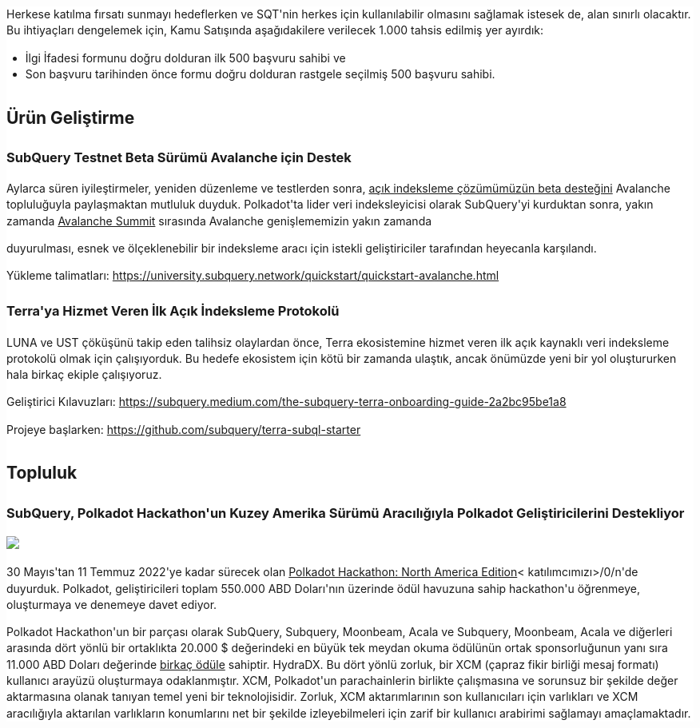 Herkese katılma fırsatı sunmayı hedeflerken ve SQT'nin herkes için kullanılabilir olmasını sağlamak istesek de, alan sınırlı olacaktır. Bu ihtiyaçları dengelemek için, Kamu Satışında aşağıdakilere verilecek 1.000 tahsis edilmiş yer ayırdık:

- İlgi İfadesi formunu doğru dolduran ilk 500 başvuru sahibi ve
- Son başvuru tarihinden önce formu doğru dolduran rastgele seçilmiş 500 başvuru sahibi.

## Ürün Geliştirme

### SubQuery Testnet Beta Sürümü Avalanche için Destek

Aylarca süren iyileştirmeler, yeniden düzenleme ve testlerden sonra, [ açık indeksleme çözümümüzün beta desteğini](https://subquery.medium.com/beta-of-subquery-support-released-for-avalanche-23bc442a7d4e) Avalanche topluluğuyla paylaşmaktan mutluluk duyduk. Polkadot'ta lider veri indeksleyicisi olarak SubQuery'yi kurduktan sonra, yakın zamanda [Avalanche Summit](https://www.avalanchesummit.com/agenda) sırasında Avalanche</a> genişlememizin yakın zamanda

 duyurulması, esnek ve ölçeklenebilir bir indeksleme aracı için istekli geliştiriciler tarafından heyecanla karşılandı.</p> 

Yükleme talimatları: <https://university.subquery.network/quickstart/quickstart-avalanche.html>



### Terra'ya Hizmet Veren İlk Açık İndeksleme Protokolü

LUNA ve UST çöküşünü takip eden talihsiz olaylardan önce, Terra ekosistemine hizmet veren ilk açık kaynaklı veri indeksleme protokolü olmak için çalışıyorduk. Bu hedefe ekosistem için kötü bir zamanda ulaştık, ancak önümüzde yeni bir yol oluştururken hala birkaç ekiple çalışıyoruz.

Geliştirici Kılavuzları: <https://subquery.medium.com/the-subquery-terra-onboarding-guide-2a2bc95be1a8>

Projeye başlarken: <https://github.com/subquery/terra-subql-starter>



## Topluluk



### SubQuery, Polkadot Hackathon'un Kuzey Amerika Sürümü Aracılığıyla Polkadot Geliştiricilerini Destekliyor

![](https://miro.medium.com/max/1400/1*5CbZyTXma7u-Q9SBCZxFKg.jpeg)

30 Mayıs'tan 11 Temmuz 2022'ye kadar sürecek olan [Polkadot Hackathon: North America Edition](https://go.polkadotglobalseries.com/Subquery-Network)< katılımcımızı>/0/n'de duyurduk. Polkadot, geliştiricileri toplam 550.000 ABD Doları'nın üzerinde ödül havuzuna sahip hackathon'u öğrenmeye, oluşturmaya ve denemeye davet ediyor.</p> 

Polkadot Hackathon'un bir parçası olarak SubQuery, Subquery, Moonbeam, Acala ve Subquery, Moonbeam, Acala ve diğerleri arasında dört yönlü bir ortaklıkta 20.000 $ değerindeki en büyük tek meydan okuma ödülünün ortak sponsorluğunun yanı sıra 11.000 ABD Doları değerinde [birkaç ödüle](https://go.polkadotglobalseries.com/Subquery-Network) sahiptir. HydraDX</a>. Bu dört yönlü zorluk, bir XCM (çapraz fikir birliği mesaj formatı) kullanıcı arayüzü oluşturmaya odaklanmıştır. XCM, Polkadot'un parachainlerin birlikte çalışmasına ve sorunsuz bir şekilde değer aktarmasına olanak tanıyan temel yeni bir teknolojisidir. Zorluk, XCM aktarımlarının son kullanıcıları için varlıkları ve XCM aracılığıyla aktarılan varlıkların konumlarını net bir şekilde izleyebilmeleri için zarif bir kullanıcı arabirimi sağlamayı amaçlamaktadır.
